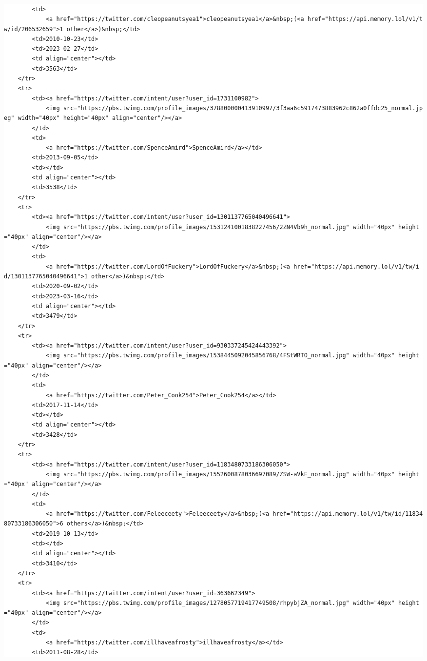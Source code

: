             <td>
                <a href="https://twitter.com/cleopeanutsyea1">cleopeanutsyea1</a>&nbsp;(<a href="https://api.memory.lol/v1/tw/id/206532659">1 other</a>)&nbsp;</td>
            <td>2010-10-23</td>
            <td>2023-02-27</td>
            <td align="center"></td>
            <td>3563</td>
        </tr>
        <tr>
            <td><a href="https://twitter.com/intent/user?user_id=1731100982">
                <img src="https://pbs.twimg.com/profile_images/378800000413910997/3f3aa6c5917473883962c862a0ffdc25_normal.jpeg" width="40px" height="40px" align="center"/></a>
            </td>
            <td>
                <a href="https://twitter.com/SpenceAmird">SpenceAmird</a></td>
            <td>2013-09-05</td>
            <td></td>
            <td align="center"></td>
            <td>3538</td>
        </tr>
        <tr>
            <td><a href="https://twitter.com/intent/user?user_id=1301137765040496641">
                <img src="https://pbs.twimg.com/profile_images/1531241001838227456/2ZN4Vb9h_normal.jpg" width="40px" height="40px" align="center"/></a>
            </td>
            <td>
                <a href="https://twitter.com/LordOfFuckery">LordOfFuckery</a>&nbsp;(<a href="https://api.memory.lol/v1/tw/id/1301137765040496641">1 other</a>)&nbsp;</td>
            <td>2020-09-02</td>
            <td>2023-03-16</td>
            <td align="center"></td>
            <td>3479</td>
        </tr>
        <tr>
            <td><a href="https://twitter.com/intent/user?user_id=930337245424443392">
                <img src="https://pbs.twimg.com/profile_images/1538445092045856768/4FStWRTO_normal.jpg" width="40px" height="40px" align="center"/></a>
            </td>
            <td>
                <a href="https://twitter.com/Peter_Cook254">Peter_Cook254</a></td>
            <td>2017-11-14</td>
            <td></td>
            <td align="center"></td>
            <td>3428</td>
        </tr>
        <tr>
            <td><a href="https://twitter.com/intent/user?user_id=1183480733186306050">
                <img src="https://pbs.twimg.com/profile_images/1552600878036697089/ZSW-aVkE_normal.jpg" width="40px" height="40px" align="center"/></a>
            </td>
            <td>
                <a href="https://twitter.com/Feleeceety">Feleeceety</a>&nbsp;(<a href="https://api.memory.lol/v1/tw/id/1183480733186306050">6 others</a>)&nbsp;</td>
            <td>2019-10-13</td>
            <td></td>
            <td align="center"></td>
            <td>3410</td>
        </tr>
        <tr>
            <td><a href="https://twitter.com/intent/user?user_id=363662349">
                <img src="https://pbs.twimg.com/profile_images/1278057719417749508/rhpybjZA_normal.jpg" width="40px" height="40px" align="center"/></a>
            </td>
            <td>
                <a href="https://twitter.com/illhaveafrosty">illhaveafrosty</a></td>
            <td>2011-08-28</td>